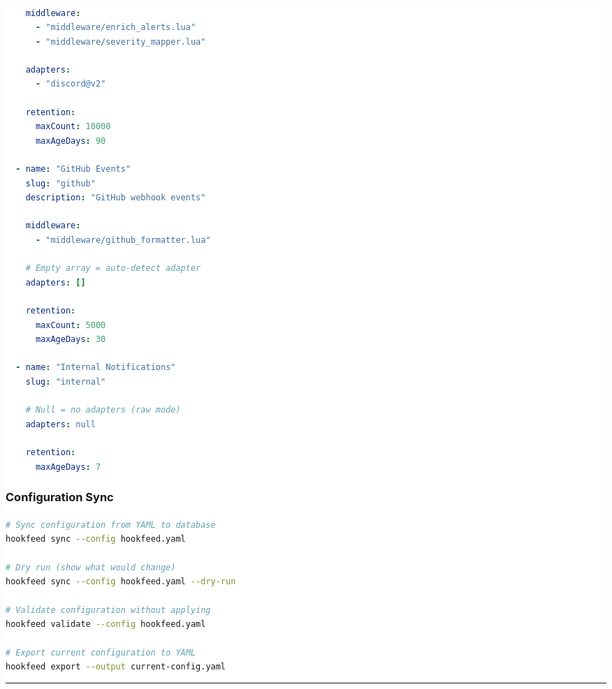 ```yaml
    middleware:
      - "middleware/enrich_alerts.lua"
      - "middleware/severity_mapper.lua"

    adapters:
      - "discord@v2"

    retention:
      maxCount: 10000
      maxAgeDays: 90

  - name: "GitHub Events"
    slug: "github"
    description: "GitHub webhook events"

    middleware:
      - "middleware/github_formatter.lua"

    # Empty array = auto-detect adapter
    adapters: []

    retention:
      maxCount: 5000
      maxAgeDays: 30

  - name: "Internal Notifications"
    slug: "internal"

    # Null = no adapters (raw mode)
    adapters: null

    retention:
      maxAgeDays: 7
```

### Configuration Sync

```bash
# Sync configuration from YAML to database
hookfeed sync --config hookfeed.yaml

# Dry run (show what would change)
hookfeed sync --config hookfeed.yaml --dry-run

# Validate configuration without applying
hookfeed validate --config hookfeed.yaml

# Export current configuration to YAML
hookfeed export --output current-config.yaml
```

---
